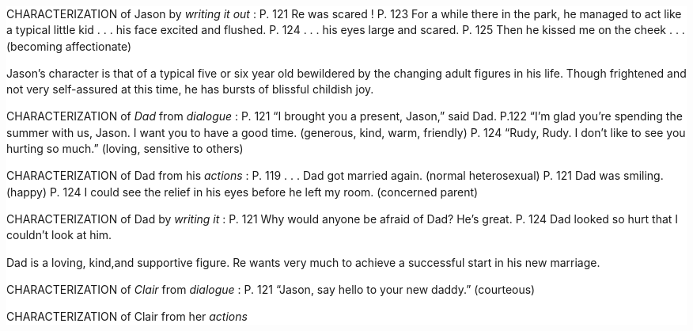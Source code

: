 <p>
CHARACTERIZATION of Jason by
<i>
writing it out
</i>
: P. 121 Re was scared ! P. 123 For a while there in the park, he managed to act like a typical little kid  . . .  his face excited and flushed. P. 124  . . . his eyes large and scared. P. 125 Then he kissed me on the cheek . . . (becoming affectionate)
</p>
<p>
Jason’s character is that of a typical five or six year old bewildered by the changing adult figures in his life. Though frightened and not very self-assured at this time, he has bursts of blissful childish joy.
</p>
<p>
CHARACTERIZATION of
<i>
Dad
</i>
from
<i>
dialogue
</i>
: P. 121 “I brought you a present, Jason,” said Dad. P.122 “I’m glad you’re spending the summer with us, Jason. I want you to have a good time. (generous, kind, warm, friendly) P. 124 “Rudy, Rudy. I don’t like to see you hurting so much.” (loving, sensitive to others)
</p>
<p>
CHARACTERIZATION of Dad from his
<i>
actions
</i>
: P. 119  . . . Dad got married again. (normal heterosexual) P. 121 Dad was smiling. (happy) P. 124 I could see the relief in his eyes before he left my room. (concerned parent)
</p>
<p>
CHARACTERIZATION of Dad by
<i>
writing it
</i>
: P. 121 Why would anyone be afraid of Dad? He’s great. P. 124 Dad looked so hurt that I couldn’t look at him.
</p>
<p>
Dad is a loving, kind,and supportive figure. Re wants very much to achieve a successful start in his new marriage.
</p>
<p>
CHARACTERIZATION of
<i>
Clair
</i>
from
<i>
dialogue
</i>
: P. 121 “Jason, say hello to your new daddy.” (courteous)
</p>
<p>
CHARACTERIZATION of Clair from her
<i>
actions
</i>